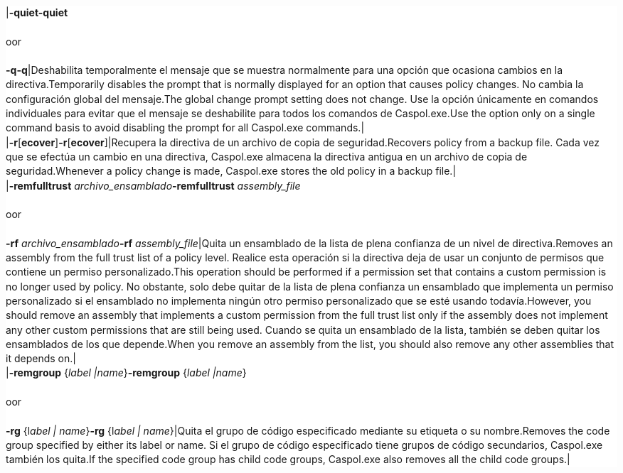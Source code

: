 |<span data-ttu-id="58f10-234">**-quiet**</span><span class="sxs-lookup"><span data-stu-id="58f10-234">**-quiet**</span></span><br /><br /> <span data-ttu-id="58f10-235">o</span><span class="sxs-lookup"><span data-stu-id="58f10-235">or</span></span><br /><br /> <span data-ttu-id="58f10-236">**-q**</span><span class="sxs-lookup"><span data-stu-id="58f10-236">**-q**</span></span>|<span data-ttu-id="58f10-237">Deshabilita temporalmente el mensaje que se muestra normalmente para una opción que ocasiona cambios en la directiva.</span><span class="sxs-lookup"><span data-stu-id="58f10-237">Temporarily disables the prompt that is normally displayed for an option that causes policy changes.</span></span> <span data-ttu-id="58f10-238">No cambia la configuración global del mensaje.</span><span class="sxs-lookup"><span data-stu-id="58f10-238">The global change prompt setting does not change.</span></span> <span data-ttu-id="58f10-239">Use la opción únicamente en comandos individuales para evitar que el mensaje se deshabilite para todos los comandos de Caspol.exe.</span><span class="sxs-lookup"><span data-stu-id="58f10-239">Use the option only on a single command basis to avoid disabling the prompt for all Caspol.exe commands.</span></span>|  
|<span data-ttu-id="58f10-240">**-r**[**ecover**]</span><span class="sxs-lookup"><span data-stu-id="58f10-240">**-r**[**ecover**]</span></span>|<span data-ttu-id="58f10-241">Recupera la directiva de un archivo de copia de seguridad.</span><span class="sxs-lookup"><span data-stu-id="58f10-241">Recovers policy from a backup file.</span></span> <span data-ttu-id="58f10-242">Cada vez que se efectúa un cambio en una directiva, Caspol.exe almacena la directiva antigua en un archivo de copia de seguridad.</span><span class="sxs-lookup"><span data-stu-id="58f10-242">Whenever a policy change is made, Caspol.exe stores the old policy in a backup file.</span></span>|  
|<span data-ttu-id="58f10-243">**-remfulltrust** *archivo_ensamblado*</span><span class="sxs-lookup"><span data-stu-id="58f10-243">**-remfulltrust** *assembly_file*</span></span><br /><br /> <span data-ttu-id="58f10-244">o</span><span class="sxs-lookup"><span data-stu-id="58f10-244">or</span></span><br /><br /> <span data-ttu-id="58f10-245">**-rf**  *archivo_ensamblado*</span><span class="sxs-lookup"><span data-stu-id="58f10-245">**-rf**  *assembly_file*</span></span>|<span data-ttu-id="58f10-246">Quita un ensamblado de la lista de plena confianza de un nivel de directiva.</span><span class="sxs-lookup"><span data-stu-id="58f10-246">Removes an assembly from the full trust list of a policy level.</span></span> <span data-ttu-id="58f10-247">Realice esta operación si la directiva deja de usar un conjunto de permisos que contiene un permiso personalizado.</span><span class="sxs-lookup"><span data-stu-id="58f10-247">This operation should be performed if a permission set that contains a custom permission is no longer used by policy.</span></span> <span data-ttu-id="58f10-248">No obstante, solo debe quitar de la lista de plena confianza un ensamblado que implementa un permiso personalizado si el ensamblado no implementa ningún otro permiso personalizado que se esté usando todavía.</span><span class="sxs-lookup"><span data-stu-id="58f10-248">However, you should remove an assembly that implements a custom permission from the full trust list only if the assembly does not implement any other custom permissions that are still being used.</span></span> <span data-ttu-id="58f10-249">Cuando se quita un ensamblado de la lista, también se deben quitar los ensamblados de los que depende.</span><span class="sxs-lookup"><span data-stu-id="58f10-249">When you remove an assembly from the list, you should also remove any other assemblies that it depends on.</span></span>|  
|<span data-ttu-id="58f10-250">**-remgroup** {*label &#124;name*}</span><span class="sxs-lookup"><span data-stu-id="58f10-250">**-remgroup** {*label &#124;name*}</span></span><br /><br /> <span data-ttu-id="58f10-251">o</span><span class="sxs-lookup"><span data-stu-id="58f10-251">or</span></span><br /><br /> <span data-ttu-id="58f10-252">**-rg** {l*abel &#124; name*}</span><span class="sxs-lookup"><span data-stu-id="58f10-252">**-rg** {l*abel &#124; name*}</span></span>|<span data-ttu-id="58f10-253">Quita el grupo de código especificado mediante su etiqueta o su nombre.</span><span class="sxs-lookup"><span data-stu-id="58f10-253">Removes the code group specified by either its label or name.</span></span> <span data-ttu-id="58f10-254">Si el grupo de código especificado tiene grupos de código secundarios, Caspol.exe también los quita.</span><span class="sxs-lookup"><span data-stu-id="58f10-254">If the specified code group has child code groups, Caspol.exe also removes all the child code groups.</span></span>|  